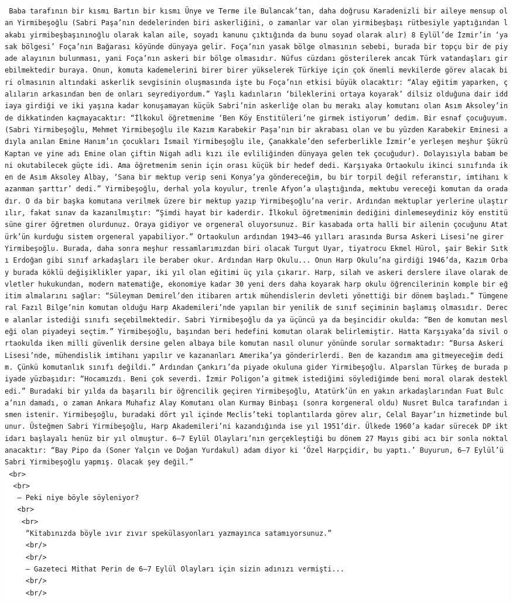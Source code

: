      Baba tarafının bir kısmı Bartın bir kısmı Ünye ve Terme ile Bulancak’tan, daha doğrusu Karadenizli bir aileye mensup olan Yirmibeşoğlu (Sabri Paşa’nın dedelerinden biri askerliğini, o zamanlar var olan yirmibeşbaşı rütbesiyle yaptığından lakabı yirmibeşbaşınınoğlu olarak kalan aile, soyadı kanunu çıktığında da bunu soyad olarak alır) 8 Eylül’de İzmir’in ‘yasak bölgesi’ Foça’nın Bağarası köyünde dünyaya gelir. Foça’nın yasak bölge olmasının sebebi, burada bir topçu bir de piyade alayının bulunması, yani Foça’nın askeri bir bölge olmasıdır. Nüfus cüzdanı gösterilerek ancak Türk vatandaşları girebilmektedir buraya. Onun, komuta kademelerini birer birer yükselerek Türkiye için çok önemli mevkilerde görev alacak biri olmasının altındaki askerlik sevgisinin oluşmasında işte bu Foça’nın etkisi büyük olacaktır: “Alay eğitim yaparken, çalıların arkasından ben de onları seyrediyordum.” Yaşlı kadınların ‘bileklerini ortaya koyarak’ dilsiz olduğuna dair iddiaya girdiği ve iki yaşına kadar konuşamayan küçük Sabri’nin askerliğe olan bu merakı alay komutanı olan Asım Aksoley’in de dikkatinden kaçmayacaktır: “İlkokul öğretmenime ‘Ben Köy Enstitüleri’ne girmek istiyorum’ dedim. Bir esnaf çocuğuyum. (Sabri Yirmibeşoğlu, Mehmet Yirmibeşoğlu ile Kazım Karabekir Paşa’nın bir akrabası olan ve bu yüzden Karabekir Eminesi adıyla anılan Emine Hanım’ın çocukları İsmail Yirmibeşoğlu ile, Çanakkale’den seferberlikle İzmir’e yerleşen meşhur Şükrü Kaptan ve yine adı Emine olan çiftin Nigah adlı kızı ile evliliğinden dünyaya gelen tek çocuğudur). Dolayısıyla babam beni okutabilecek güçte idi. Ama öğretmenim senin için orası küçük bir hedef dedi. Karşıyaka Ortaokulu ikinci sınıfında iken de Asım Aksoley Albay, ‘Sana bir mektup verip seni Konya’ya göndereceğim, bu bir torpil değil referanstır, imtihanı kazanman şarttır’ dedi.” Yirmibeşoğlu, derhal yola koyulur, trenle Afyon’a ulaştığında, mektubu vereceği komutan da oradadır. O da bir başka komutana verilmek üzere bir mektup yazıp Yirmibeşoğlu’na verir. Ardından mektuplar yerlerine ulaştırılır, fakat sınav da kazanılmıştır: “Şimdi hayat bir kaderdir. İlkokul öğretmenimin dediğini dinlemeseydiniz köy enstitüsüne girer öğretmen olurdunuz. Oraya gidiyor ve orgeneral oluyorsunuz. Bir kasabada orta halli bir ailenin çocuğunu Atatürk’ün kurduğu sistem orgeneral yapabiliyor.” Ortaokulun ardından 1943—46 yılları arasında Bursa Askeri Lisesi’ne girer Yirmibeşoğlu. Burada, daha sonra meşhur ressamlarımızdan biri olacak Turgut Uyar, tiyatrocu Ekmel Hürol, şair Bekir Sıtkı Erdoğan gibi sınıf arkadaşları ile beraber okur. Ardından Harp Okulu... Onun Harp Okulu’na girdiği 1946’da, Kazım Orbay burada köklü değişiklikler yapar, iki yıl olan eğitimi üç yıla çıkarır. Harp, silah ve askeri derslere ilave olarak devletler hukukundan, modern matematiğe, ekonomiye kadar 30 yeni ders daha koyarak harp okulu öğrencilerinin komple bir eğitim almalarını sağlar: “Süleyman Demirel’den itibaren artık mühendislerin devleti yönettiği bir dönem başladı.” Tümgeneral Fazıl Bilge’nin komutan olduğu Harp Akademileri’nde yapılan bir yenilik de sınıf seçiminin başlamış olmasıdır. Derece alanlar istediği sınıfı seçebilmektedir. Sabri Yirmibeşoğlu da ya üçüncü ya da beşincidir okulda: “Ben de komutan mesleği olan piyadeyi seçtim.” Yirmibeşoğlu, başından beri hedefini komutan olarak belirlemiştir. Hatta Karşıyaka’da sivil ortaokulda iken milli güvenlik dersine gelen albaya bile komutan nasıl olunur yönünde sorular sormaktadır: “Bursa Askeri Lisesi’nde, mühendislik imtihanı yapılır ve kazananları Amerika’ya gönderirlerdi. Ben de kazandım ama gitmeyeceğim dedim. Çünkü komutanlık sınıfı değildi.” Ardından Çankırı’da piyade okuluna gider Yirmibeşoğlu. Alparslan Türkeş de burada piyade yüzbaşıdır: “Hocamızdı. Beni çok severdi. İzmir Poligon’a gitmek istediğimi söylediğimde beni moral olarak destekledi.” Buradaki bir yılda da başarılı bir öğrencilik geçiren Yirmibeşoğlu, Atatürk’ün en yakın arkadaşlarından Fuat Bulca’nın damadı, o zaman Ankara Muhafız Alay Komutanı olan Kurmay Binbaşı (sonra korgeneral oldu) Nusret Bulca tarafından ismen istenir. Yirmibeşoğlu, buradaki dört yıl içinde Meclis’teki toplantılarda görev alır, Celal Bayar’ın hizmetinde bulunur. Üsteğmen Sabri Yirmibeşoğlu, Harp Akademileri’ni kazandığında ise yıl 1951’dir. Ülkede 1960’a kadar sürecek DP iktidarı başlayalı henüz bir yıl olmuştur. 6—7 Eylül Olayları’nın gerçekleştiği bu dönem 27 Mayıs gibi acı bir sonla noktalanacaktır: “Bay Pipo da (Soner Yalçın ve Doğan Yurdakul) adam diyor ki ‘Özel Harpçidir, bu yaptı.’ Buyurun, 6—7 Eylül’ü Sabri Yirmibeşoğlu yapmış. Olacak şey değil.”
     <br>
      <br>
       — Peki niye böyle söyleniyor?
       <br>
        <br>
         “Kitabınızda böyle ıvır zıvır spekülasyonları yazmayınca satamıyorsunuz.”
         <br/>
         <br/>
         — Gazeteci Mithat Perin de 6—7 Eylül Olayları için sizin adınızı vermişti...
         <br/>
         <br/>